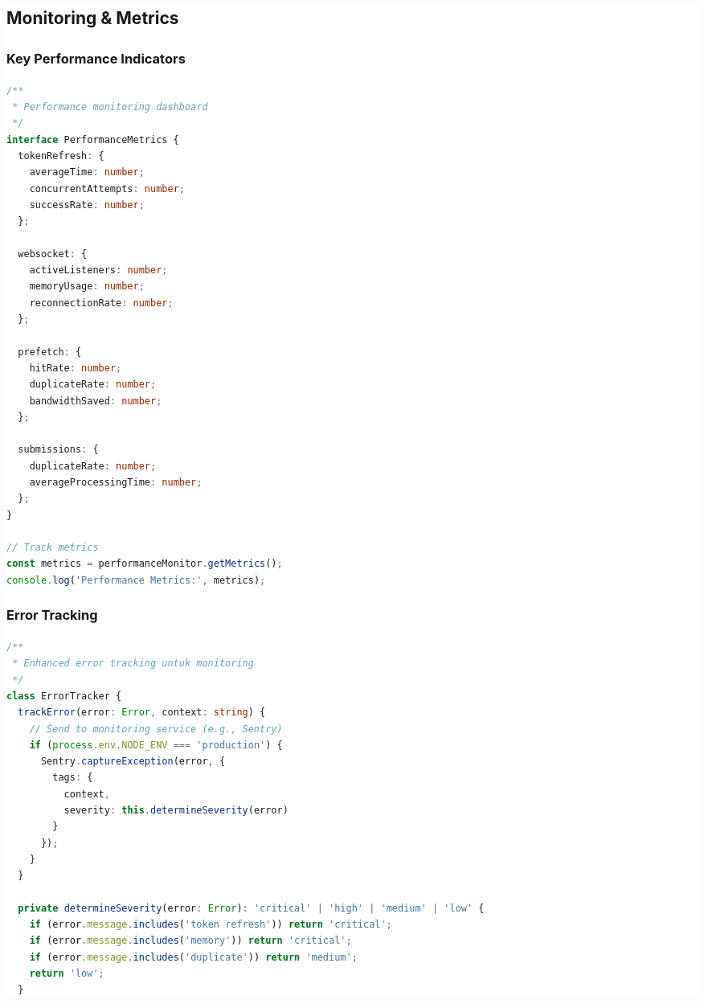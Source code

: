 
## Monitoring & Metrics

### Key Performance Indicators

```typescript
/**
 * Performance monitoring dashboard
 */
interface PerformanceMetrics {
  tokenRefresh: {
    averageTime: number;
    concurrentAttempts: number;
    successRate: number;
  };
  
  websocket: {
    activeListeners: number;
    memoryUsage: number;
    reconnectionRate: number;
  };
  
  prefetch: {
    hitRate: number;
    duplicateRate: number;
    bandwidthSaved: number;
  };
  
  submissions: {
    duplicateRate: number;
    averageProcessingTime: number;
  };
}

// Track metrics
const metrics = performanceMonitor.getMetrics();
console.log('Performance Metrics:', metrics);
```

### Error Tracking

```typescript
/**
 * Enhanced error tracking untuk monitoring
 */
class ErrorTracker {
  trackError(error: Error, context: string) {
    // Send to monitoring service (e.g., Sentry)
    if (process.env.NODE_ENV === 'production') {
      Sentry.captureException(error, {
        tags: {
          context,
          severity: this.determineSeverity(error)
        }
      });
    }
  }

  private determineSeverity(error: Error): 'critical' | 'high' | 'medium' | 'low' {
    if (error.message.includes('token refresh')) return 'critical';
    if (error.message.includes('memory')) return 'critical';
    if (error.message.includes('duplicate')) return 'medium';
    return 'low';
  }
```